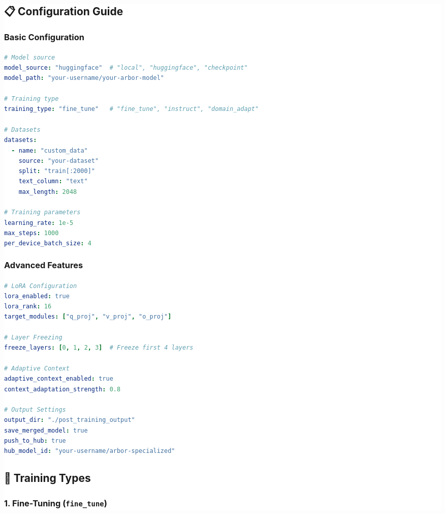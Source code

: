 ## 📋 Configuration Guide

### Basic Configuration

```yaml
# Model source
model_source: "huggingface"  # "local", "huggingface", "checkpoint"
model_path: "your-username/your-arbor-model"

# Training type
training_type: "fine_tune"   # "fine_tune", "instruct", "domain_adapt"

# Datasets
datasets:
  - name: "custom_data"
    source: "your-dataset"
    split: "train[:2000]"
    text_column: "text"
    max_length: 2048

# Training parameters
learning_rate: 1e-5
max_steps: 1000
per_device_batch_size: 4
```

### Advanced Features

```yaml
# LoRA Configuration
lora_enabled: true
lora_rank: 16
target_modules: ["q_proj", "v_proj", "o_proj"]

# Layer Freezing
freeze_layers: [0, 1, 2, 3]  # Freeze first 4 layers

# Adaptive Context
adaptive_context_enabled: true
context_adaptation_strength: 0.8

# Output Settings
output_dir: "./post_training_output"
save_merged_model: true
push_to_hub: true
hub_model_id: "your-username/arbor-specialized"
```

## 🎪 Training Types

### 1. Fine-Tuning (`fine_tune`)
